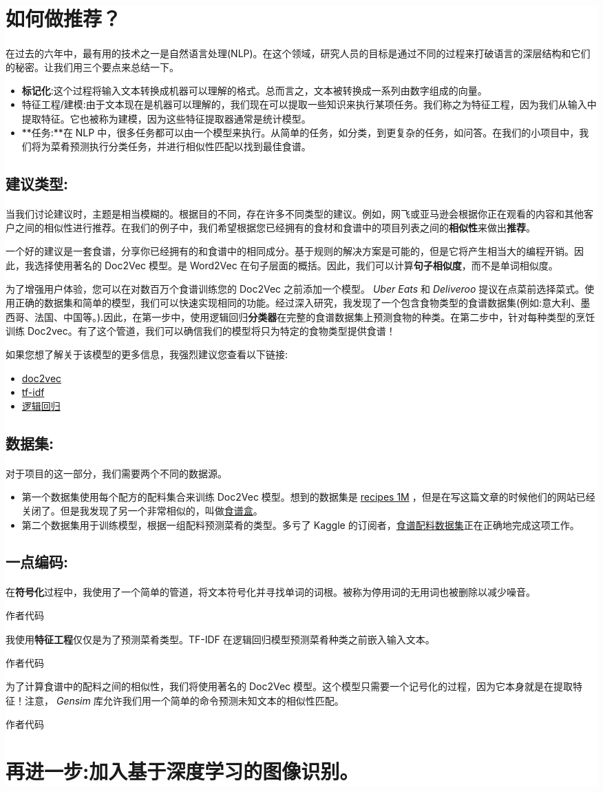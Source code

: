 # 如何做推荐？

在过去的六年中，最有用的技术之一是自然语言处理(NLP)。在这个领域，研究人员的目标是通过不同的过程来打破语言的深层结构和它们的秘密。让我们用三个要点来总结一下。

*   **标记化**:这个过程将输入文本转换成机器可以理解的格式。总而言之，文本被转换成一系列由数字组成的向量。
*   特征工程/建模:由于文本现在是机器可以理解的，我们现在可以提取一些知识来执行某项任务。我们称之为特征工程，因为我们从输入中提取特征。它也被称为建模，因为这些特征提取器通常是统计模型。
*   **任务:**在 NLP 中，很多任务都可以由一个模型来执行。从简单的任务，如分类，到更复杂的任务，如问答。在我们的小项目中，我们将为菜肴预测执行分类任务，并进行相似性匹配以找到最佳食谱。

## 建议类型:

当我们讨论建议时，主题是相当模糊的。根据目的不同，存在许多不同类型的建议。例如，网飞或亚马逊会根据你正在观看的内容和其他客户之间的相似性进行推荐。在我们的例子中，我们希望根据您已经拥有的食材和食谱中的项目列表之间的**相似性**来做出**推荐**。

一个好的建议是一套食谱，分享你已经拥有的和食谱中的相同成分。基于规则的解决方案是可能的，但是它将产生相当大的编程开销。因此，我选择使用著名的 Doc2Vec 模型。是 Word2Vec 在句子层面的概括。因此，我们可以计算**句子相似度**，而不是单词相似度。

为了增强用户体验，您可以在对数百万个食谱训练您的 Doc2Vec 之前添加一个模型。 *Uber Eats* 和 *Deliveroo* 提议在点菜前选择菜式。使用正确的数据集和简单的模型，我们可以快速实现相同的功能。经过深入研究，我发现了一个包含食物类型的食谱数据集(例如:意大利、墨西哥、法国、中国等。).因此，在第一步中，使用逻辑回归**分类器**在完整的食谱数据集上预测食物的种类。在第二步中，针对每种类型的烹饪训练 Doc2vec。有了这个管道，我们可以确信我们的模型将只为特定的食物类型提供食谱！

如果您想了解关于该模型的更多信息，我强烈建议您查看以下链接:

*   [doc2vec](https://medium.com/wisio/a-gentle-introduction-to-doc2vec-db3e8c0cce5e)
*   [tf-idf](https://monkeylearn.com/blog/what-is-tf-idf/#:~:text=TF%2DIDF%20is%20a%20statistical,across%20a%20set%20of%20documents.)
*   [逻辑回归](https://machinelearningmastery.com/multinomial-logistic-regression-with-python/#:~:text=Logistic%20regression%2C%20by%20default%2C%20is,into%20multiple%20binary%20classification%20problems.)

## 数据集:

对于项目的这一部分，我们需要两个不同的数据源。

*   第一个数据集使用每个配方的配料集合来训练 Doc2Vec 模型。想到的数据集是 [recipes 1M](http://pic2recipe.csail.mit.edu/) ，但是在写这篇文章的时候他们的网站已经关闭了。但是我发现了另一个非常相似的，叫做[食谱盒](https://eightportions.com/datasets/Recipes/#fn:1)。
*   第二个数据集用于训练模型，根据一组配料预测菜肴的类型。多亏了 Kaggle 的订阅者，[食谱配料数据集](https://www.kaggle.com/kaggle/recipe-ingredients-dataset)正在正确地完成这项工作。

## 一点编码:

在**符号化**过程中，我使用了一个简单的管道，将文本符号化并寻找单词的词根。被称为停用词的无用词也被删除以减少噪音。

作者代码

我使用**特征工程**仅仅是为了预测菜肴类型。TF-IDF 在逻辑回归模型预测菜肴种类之前嵌入输入文本。

作者代码

为了计算食谱中的配料之间的相似性，我们将使用著名的 Doc2Vec 模型。这个模型只需要一个记号化的过程，因为它本身就是在提取特征！注意， *Gensim* 库允许我们用一个简单的命令预测未知文本的相似性匹配。

作者代码

# 再进一步:加入基于深度学习的图像识别。
